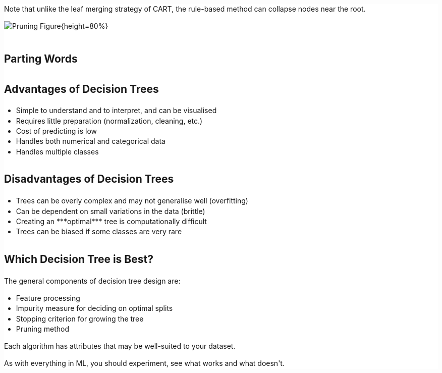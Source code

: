 Note that unlike the leaf merging strategy of CART, the rule-based method can
collapse nodes near the root.

</div>
<div>


![Pruning Figure](img/pruningc45.png){height=80%}

</div>
</div>

# 
## Parting Words

## Advantages of Decision Trees

<ul>
<li class="fragment">Simple to understand and to interpret, and can be visualised</li>
<li class="fragment">Requires little preparation (normalization, cleaning, etc.)</li>
<li class="fragment">Cost of predicting is low</li>
<li class="fragment">Handles both numerical and categorical data</li>
<li class="fragment">Handles multiple classes</li>
</ul>

## Disadvantages of Decision Trees

<ul>
<li class="fragment">Trees can be overly complex and may not generalise well (overfitting)</li>
<li class="fragment">Can be dependent on small variations in the data (brittle)</li>
<li class="fragment">Creating an ***optimal*** tree is computationally difficult</li>
<li class="fragment">Trees can be biased if some classes are very rare</li>
</ul>

## Which Decision Tree is Best?

The general components of decision tree design are:

<ul>
<li class="fragment">Feature processing</li>
<li class="fragment">Impurity measure for deciding on optimal splits</li>
<li class="fragment">Stopping criterion for growing the tree</li>
<li class="fragment">Pruning method</li>
</ul>

<p class="fragment">
Each algorithm has attributes that may be
well-suited to your dataset.
</p>

<p class="fragment">
As with everything in ML, you should experiment, see
what works and what doesn't.
</p>
